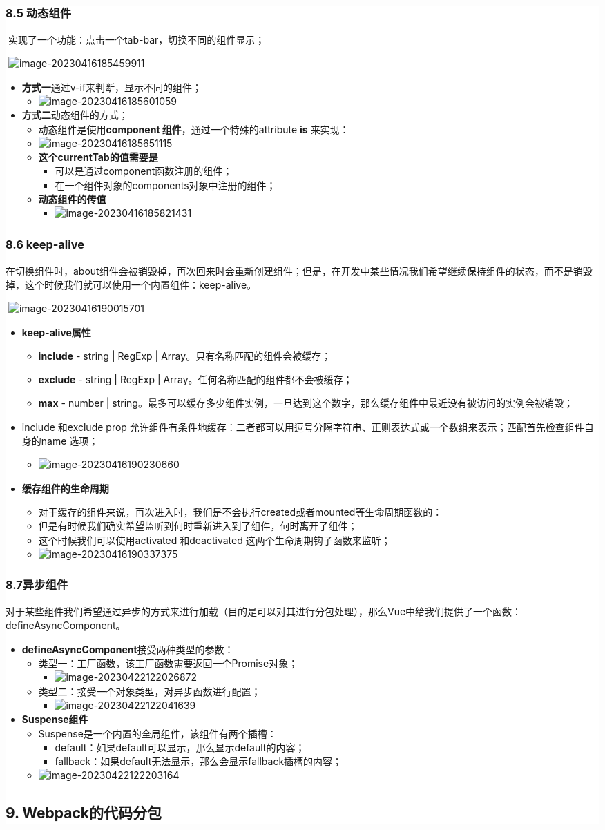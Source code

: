 ### 8.5 动态组件

​	实现了一个功能：点击一个tab-bar，切换不同的组件显示；

​	![image-20230416185459911](D:\a-study\study-code\09-vue3+T3\note\img\image-20230416185459911.png)

+ **方式一**通过v-if来判断，显示不同的组件；
  + ![image-20230416185601059](D:\a-study\study-code\09-vue3+T3\note\img\image-20230416185601059.png)
+ **方式二**动态组件的方式；
  + 动态组件是使用**component 组件**，通过一个特殊的attribute **is** 来实现：
  + ![image-20230416185651115](D:\a-study\study-code\09-vue3+T3\note\img\image-20230416185651115.png)
  + **这个currentTab的值需要是**
    + 可以是通过component函数注册的组件；
    + 在一个组件对象的components对象中注册的组件；
  + **动态组件的传值**
    + ![image-20230416185821431](D:\a-study\study-code\09-vue3+T3\note\img\image-20230416185821431.png)

### 8.6 keep-alive

​	在切换组件时，about组件会被销毁掉，再次回来时会重新创建组件；但是，在开发中某些情况我们希望继续保持组件的状态，而不是销毁掉，这个时候我们就可以使用一个内置组件：keep-alive。

​	![image-20230416190015701](D:\a-study\study-code\09-vue3+T3\note\img\image-20230416190015701.png)

+ **keep-alive属性**

  + **include** - string | RegExp | Array。只有名称匹配的组件会被缓存；

  + **exclude** - string | RegExp | Array。任何名称匹配的组件都不会被缓存；
  + **max** - number | string。最多可以缓存多少组件实例，一旦达到这个数字，那么缓存组件中最近没有被访问的实例会被销毁；

+ include 和exclude prop 允许组件有条件地缓存：二者都可以用逗号分隔字符串、正则表达式或一个数组来表示；匹配首先检查组件自身的name 选项；
  + ![image-20230416190230660](D:\a-study\study-code\09-vue3+T3\note\img\image-20230416190230660.png)
+ **缓存组件的生命周期**
  + 对于缓存的组件来说，再次进入时，我们是不会执行created或者mounted等生命周期函数的：
  + 但是有时候我们确实希望监听到何时重新进入到了组件，何时离开了组件；
  + 这个时候我们可以使用activated 和deactivated 这两个生命周期钩子函数来监听；
  + ![image-20230416190337375](D:\a-study\study-code\09-vue3+T3\note\img\image-20230416190337375.png)

### 8.7异步组件

​	对于某些组件我们希望通过异步的方式来进行加载（目的是可以对其进行分包处理），那么Vue中给我们提供了一个函数：defineAsyncComponent。

+ **defineAsyncComponent**接受两种类型的参数：
  + 类型一：工厂函数，该工厂函数需要返回一个Promise对象；
    + ![image-20230422122026872](D:\a-study\study-code\09-vue3+T3\note\img\image-20230422122026872.png)
  + 类型二：接受一个对象类型，对异步函数进行配置；
    + ![image-20230422122041639](D:\a-study\study-code\09-vue3+T3\note\img\image-20230422122041639.png)
+ **Suspense组件**
  + Suspense是一个内置的全局组件，该组件有两个插槽：
    + default：如果default可以显示，那么显示default的内容；
    + fallback：如果default无法显示，那么会显示fallback插槽的内容；
  + ![image-20230422122203164](D:\a-study\study-code\09-vue3+T3\note\img\image-20230422122203164.png)

## 9. Webpack的代码分包
